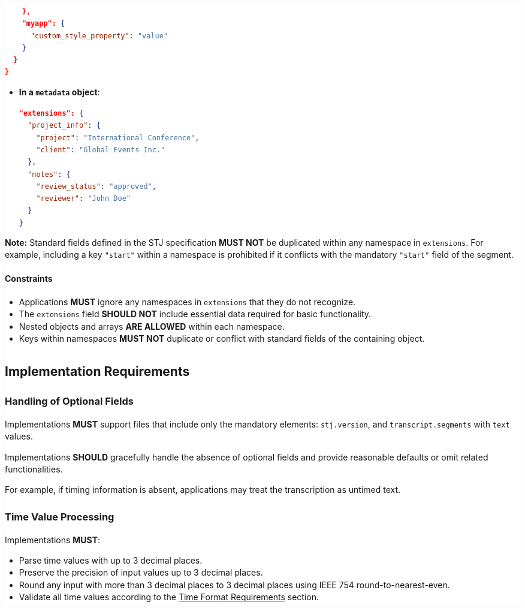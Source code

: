   ```json
      },
      "myapp": {
        "custom_style_property": "value"
      }
    }
  }
  ```

- **In a `metadata` object**:

  ```json
  "extensions": {
    "project_info": {
      "project": "International Conference",
      "client": "Global Events Inc."
    },
    "notes": {
      "review_status": "approved",
      "reviewer": "John Doe"
    }
  }
  ```

**Note:** Standard fields defined in the STJ specification **MUST NOT** be duplicated within any namespace in `extensions`. For example, including a key `"start"` within a namespace is prohibited if it conflicts with the mandatory `"start"` field of the segment.

#### Constraints

- Applications **MUST** ignore any namespaces in `extensions` that they do not recognize.
- The `extensions` field **SHOULD NOT** include essential data required for basic functionality.
- Nested objects and arrays **ARE ALLOWED** within each namespace.
- Keys within namespaces **MUST NOT** duplicate or conflict with standard fields of the containing object.

## Implementation Requirements

### Handling of Optional Fields

Implementations **MUST** support files that include only the mandatory elements: `stj.version`, and `transcript.segments` with `text` values.

Implementations **SHOULD** gracefully handle the absence of optional fields and provide reasonable defaults or omit related functionalities.

For example, if timing information is absent, applications may treat the transcription as untimed text.

### Time Value Processing

Implementations **MUST**:

- Parse time values with up to 3 decimal places.
- Preserve the precision of input values up to 3 decimal places.
- Round any input with more than 3 decimal places to 3 decimal places using IEEE 754 round-to-nearest-even.
- Validate all time values according to the [Time Format Requirements](#time-format-requirements) section.

